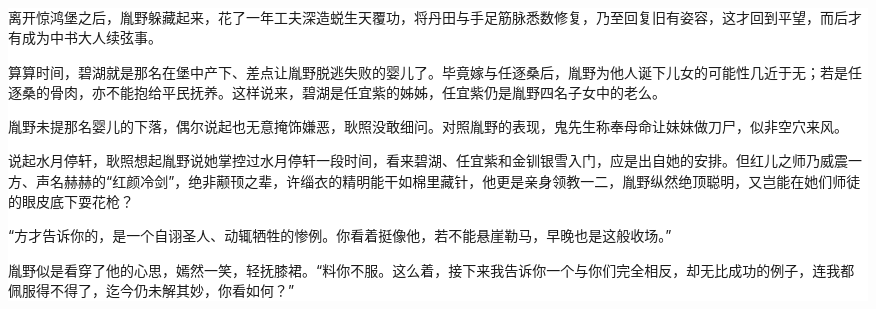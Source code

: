 离开惊鸿堡之后，胤野躲藏起来，花了一年工夫深造蜕生天覆功，将丹田与手足筋脉悉数修复，乃至回复旧有姿容，这才回到平望，而后才有成为中书大人续弦事。

算算时间，碧湖就是那名在堡中产下、差点让胤野脱逃失败的婴儿了。毕竟嫁与任逐桑后，胤野为他人诞下儿女的可能性几近于无；若是任逐桑的骨肉，亦不能抱给平民抚养。这样说来，碧湖是任宜紫的姊姊，任宜紫仍是胤野四名子女中的老么。

胤野未提那名婴儿的下落，偶尔说起也无意掩饰嫌恶，耿照没敢细问。对照胤野的表现，鬼先生称奉母命让妹妹做刀尸，似非空穴来风。

说起水月停轩，耿照想起胤野说她掌控过水月停轩一段时间，看来碧湖、任宜紫和金钏银雪入门，应是出自她的安排。但红儿之师乃威震一方、声名赫赫的“红颜冷剑”，绝非颟顸之辈，许缁衣的精明能干如棉里藏针，他更是亲身领教一二，胤野纵然绝顶聪明，又岂能在她们师徒的眼皮底下耍花枪？

“方才告诉你的，是一个自诩圣人、动辄牺牲的惨例。你看着挺像他，若不能悬崖勒马，早晚也是这般收场。”

胤野似是看穿了他的心思，嫣然一笑，轻抚膝裙。“料你不服。这么着，接下来我告诉你一个与你们完全相反，却无比成功的例子，连我都佩服得不得了，迄今仍未解其妙，你看如何？”